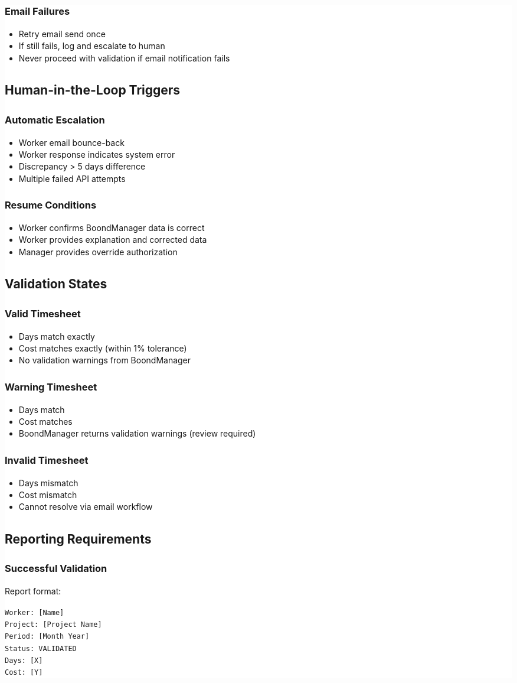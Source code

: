 ### Email Failures
- Retry email send once
- If still fails, log and escalate to human
- Never proceed with validation if email notification fails

## Human-in-the-Loop Triggers

### Automatic Escalation
- Worker email bounce-back
- Worker response indicates system error
- Discrepancy > 5 days difference
- Multiple failed API attempts

### Resume Conditions
- Worker confirms BoondManager data is correct
- Worker provides explanation and corrected data
- Manager provides override authorization

## Validation States

### Valid Timesheet
- Days match exactly
- Cost matches exactly (within 1% tolerance)
- No validation warnings from BoondManager

### Warning Timesheet
- Days match
- Cost matches
- BoondManager returns validation warnings (review required)

### Invalid Timesheet
- Days mismatch
- Cost mismatch
- Cannot resolve via email workflow

## Reporting Requirements

### Successful Validation
Report format:
```
Worker: [Name]
Project: [Project Name]
Period: [Month Year]
Status: VALIDATED
Days: [X]
Cost: [Y]
```
